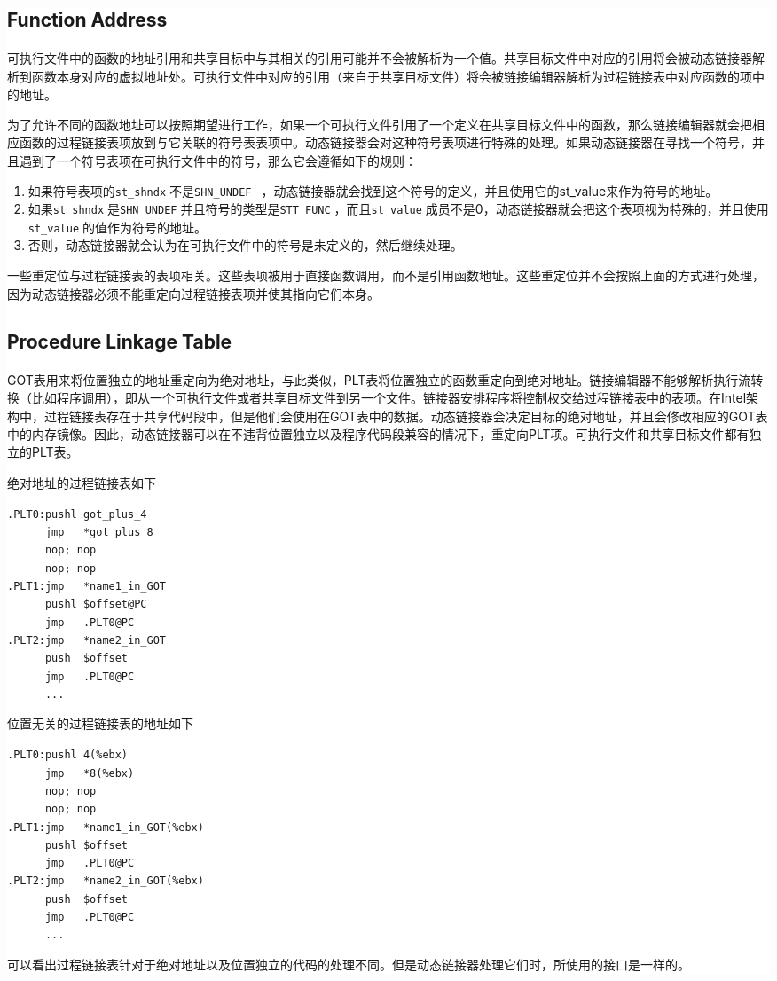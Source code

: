 ## Function Address

可执行文件中的函数的地址引用和共享目标中与其相关的引用可能并不会被解析为一个值。共享目标文件中对应的引用将会被动态链接器解析到函数本身对应的虚拟地址处。可执行文件中对应的引用（来自于共享目标文件）将会被链接编辑器解析为过程链接表中对应函数的项中的地址。

为了允许不同的函数地址可以按照期望进行工作，如果一个可执行文件引用了一个定义在共享目标文件中的函数，那么链接编辑器就会把相应函数的过程链接表项放到与它关联的符号表表项中。动态链接器会对这种符号表项进行特殊的处理。如果动态链接器在寻找一个符号，并且遇到了一个符号表项在可执行文件中的符号，那么它会遵循如下的规则：

1. 如果符号表项的`st_shndx` 不是`SHN_UNDEF ` ，动态链接器就会找到这个符号的定义，并且使用它的st_value来作为符号的地址。
2. 如果`st_shndx` 是`SHN_UNDEF` 并且符号的类型是`STT_FUNC` ，而且`st_value` 成员不是0，动态链接器就会把这个表项视为特殊的，并且使用`st_value` 的值作为符号的地址。
3. 否则，动态链接器就会认为在可执行文件中的符号是未定义的，然后继续处理。

一些重定位与过程链接表的表项相关。这些表项被用于直接函数调用，而不是引用函数地址。这些重定位并不会按照上面的方式进行处理，因为动态链接器必须不能重定向过程链接表项并使其指向它们本身。

## Procedure Linkage Table

GOT表用来将位置独立的地址重定向为绝对地址，与此类似，PLT表将位置独立的函数重定向到绝对地址。链接编辑器不能够解析执行流转换（比如程序调用），即从一个可执行文件或者共享目标文件到另一个文件。链接器安排程序将控制权交给过程链接表中的表项。在Intel架构中，过程链接表存在于共享代码段中，但是他们会使用在GOT表中的数据。动态链接器会决定目标的绝对地址，并且会修改相应的GOT表中的内存镜像。因此，动态链接器可以在不违背位置独立以及程序代码段兼容的情况下，重定向PLT项。可执行文件和共享目标文件都有独立的PLT表。

绝对地址的过程链接表如下

```assembly
.PLT0:pushl	got_plus_4
      jmp	*got_plus_8
	  nop; nop
	  nop; nop
.PLT1:jmp	*name1_in_GOT
      pushl	$offset@PC
	  jmp	.PLT0@PC
.PLT2:jmp	*name2_in_GOT
      push	$offset
	  jmp	.PLT0@PC
	  ...
```

位置无关的过程链接表的地址如下

```assembly
.PLT0:pushl	4(%ebx)
      jmp	*8(%ebx)
	  nop; nop
	  nop; nop
.PLT1:jmp	*name1_in_GOT(%ebx)
      pushl	$offset
	  jmp	.PLT0@PC
.PLT2:jmp	*name2_in_GOT(%ebx)
      push	$offset
	  jmp	.PLT0@PC
	  ...
```

可以看出过程链接表针对于绝对地址以及位置独立的代码的处理不同。但是动态链接器处理它们时，所使用的接口是一样的。
